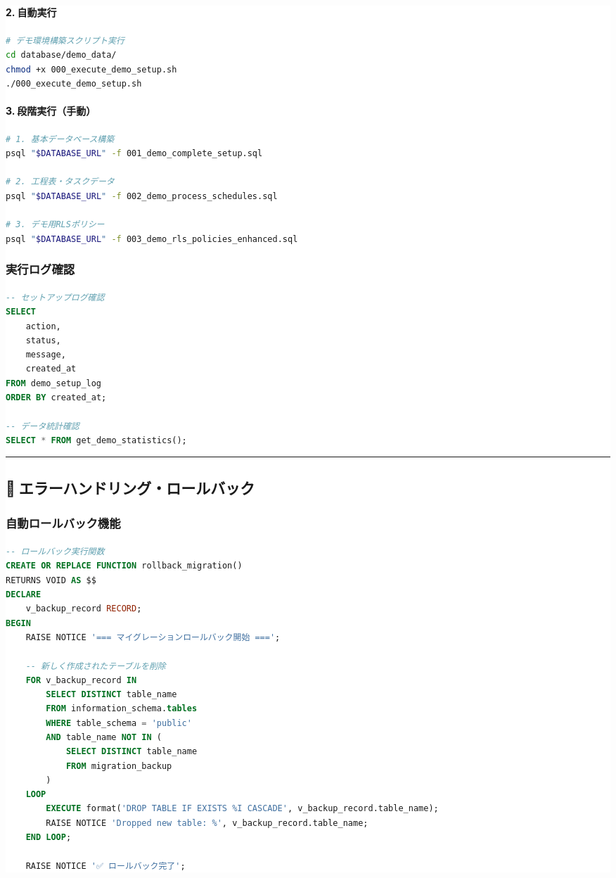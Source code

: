#### 2. 自動実行
```bash
# デモ環境構築スクリプト実行
cd database/demo_data/
chmod +x 000_execute_demo_setup.sh
./000_execute_demo_setup.sh
```

#### 3. 段階実行（手動）
```bash
# 1. 基本データベース構築
psql "$DATABASE_URL" -f 001_demo_complete_setup.sql

# 2. 工程表・タスクデータ
psql "$DATABASE_URL" -f 002_demo_process_schedules.sql

# 3. デモ用RLSポリシー
psql "$DATABASE_URL" -f 003_demo_rls_policies_enhanced.sql
```

### 実行ログ確認
```sql
-- セットアップログ確認
SELECT 
    action,
    status,
    message,
    created_at
FROM demo_setup_log
ORDER BY created_at;

-- データ統計確認
SELECT * FROM get_demo_statistics();
```

---

## 🔧 エラーハンドリング・ロールバック

### 自動ロールバック機能
```sql
-- ロールバック実行関数
CREATE OR REPLACE FUNCTION rollback_migration()
RETURNS VOID AS $$
DECLARE
    v_backup_record RECORD;
BEGIN
    RAISE NOTICE '=== マイグレーションロールバック開始 ===';
    
    -- 新しく作成されたテーブルを削除
    FOR v_backup_record IN 
        SELECT DISTINCT table_name 
        FROM information_schema.tables 
        WHERE table_schema = 'public'
        AND table_name NOT IN (
            SELECT DISTINCT table_name 
            FROM migration_backup
        )
    LOOP
        EXECUTE format('DROP TABLE IF EXISTS %I CASCADE', v_backup_record.table_name);
        RAISE NOTICE 'Dropped new table: %', v_backup_record.table_name;
    END LOOP;
    
    RAISE NOTICE '✅ ロールバック完了';
```